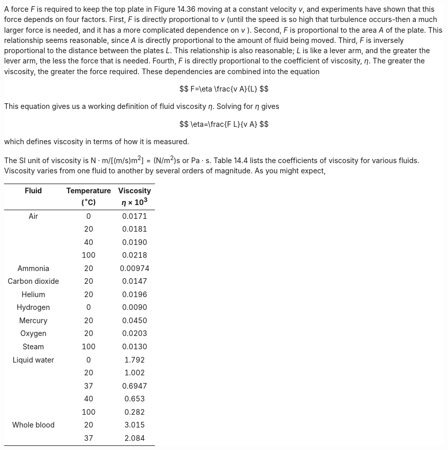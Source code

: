 A force $F$ is required to keep the top plate in Figure 14.36 moving at a constant velocity $v$, and experiments have shown that this force depends on four factors. First, $F$ is directly proportional to $v$ (until the speed is so high that turbulence occurs-then a much larger force is needed, and it has a more complicated dependence on $v$ ). Second, $F$ is proportional to the area $A$ of the plate. This relationship seems reasonable, since $A$ is directly proportional to the amount of fluid being moved. Third, $F$ is inversely proportional to the distance between the plates $L$. This relationship is also reasonable; $L$ is like a lever arm, and the greater the lever arm, the less the force that is needed. Fourth, $F$ is directly proportional to the coefficient of viscosity, $\eta$. The greater the viscosity, the greater the force required. These dependencies are combined into the equation

$$
F=\eta \frac{v A}{L}
$$

This equation gives us a working definition of fluid viscosity $\eta$. Solving for $\eta$ gives

$$
\eta=\frac{F L}{v A}
$$

which defines viscosity in terms of how it is measured.

The SI unit of viscosity is $\mathrm{N} \cdot \mathrm{m} /\left[(\mathrm{m} / \mathrm{s}) \mathrm{m}^{2}\right]=\left(\mathrm{N} / \mathrm{m}^{2}\right) \mathrm{s}$ or $\mathrm{Pa} \cdot \mathrm{s}$. Table 14.4 lists the coefficients of viscosity for various fluids. Viscosity varies from one fluid to another by several orders of magnitude. As you might expect,

| Fluid | Temperature <br> $\left({ }^{\circ} \mathrm{C}\right)$ | Viscosity <br> $\eta \times 10^{3}$ |
| :---: | :---: | :---: |
| Air | 0 | 0.0171 |
|  | 20 | 0.0181 |
|  | 40 | 0.0190 |
|  | 100 | 0.0218 |
| Ammonia | 20 | 0.00974 |
| Carbon dioxide | 20 | 0.0147 |
| Helium | 20 | 0.0196 |
| Hydrogen | 0 | 0.0090 |
| Mercury | 20 | 0.0450 |
| Oxygen | 20 | 0.0203 |
| Steam | 100 | 0.0130 |
| Liquid water | 0 | 1.792 |
|  | 20 | 1.002 |
|  | 37 | 0.6947 |
|  | 40 | 0.653 |
|  | 100 | 0.282 |
| Whole blood | 20 | 3.015 |
|  | 37 | 2.084 |
